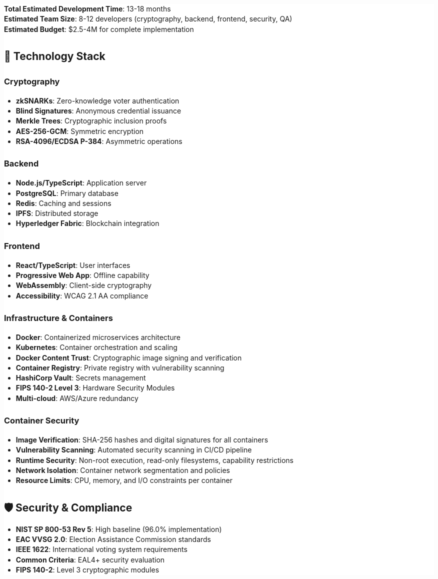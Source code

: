 **Total Estimated Development Time**: 13-18 months  
**Estimated Team Size**: 8-12 developers (cryptography, backend, frontend, security, QA)  
**Estimated Budget**: $2.5-4M for complete implementation

## 🔧 Technology Stack

### Cryptography
- **zkSNARKs**: Zero-knowledge voter authentication
- **Blind Signatures**: Anonymous credential issuance
- **Merkle Trees**: Cryptographic inclusion proofs
- **AES-256-GCM**: Symmetric encryption
- **RSA-4096/ECDSA P-384**: Asymmetric operations

### Backend
- **Node.js/TypeScript**: Application server
- **PostgreSQL**: Primary database
- **Redis**: Caching and sessions
- **IPFS**: Distributed storage
- **Hyperledger Fabric**: Blockchain integration

### Frontend
- **React/TypeScript**: User interfaces
- **Progressive Web App**: Offline capability
- **WebAssembly**: Client-side cryptography
- **Accessibility**: WCAG 2.1 AA compliance

### Infrastructure & Containers
- **Docker**: Containerized microservices architecture
- **Kubernetes**: Container orchestration and scaling
- **Docker Content Trust**: Cryptographic image signing and verification
- **Container Registry**: Private registry with vulnerability scanning
- **HashiCorp Vault**: Secrets management
- **FIPS 140-2 Level 3**: Hardware Security Modules
- **Multi-cloud**: AWS/Azure redundancy

### Container Security
- **Image Verification**: SHA-256 hashes and digital signatures for all containers
- **Vulnerability Scanning**: Automated security scanning in CI/CD pipeline
- **Runtime Security**: Non-root execution, read-only filesystems, capability restrictions
- **Network Isolation**: Container network segmentation and policies
- **Resource Limits**: CPU, memory, and I/O constraints per container

## 🛡️ Security & Compliance

- **NIST SP 800-53 Rev 5**: High baseline (96.0% implementation)
- **EAC VVSG 2.0**: Election Assistance Commission standards
- **IEEE 1622**: International voting system requirements
- **Common Criteria**: EAL4+ security evaluation
- **FIPS 140-2**: Level 3 cryptographic modules
